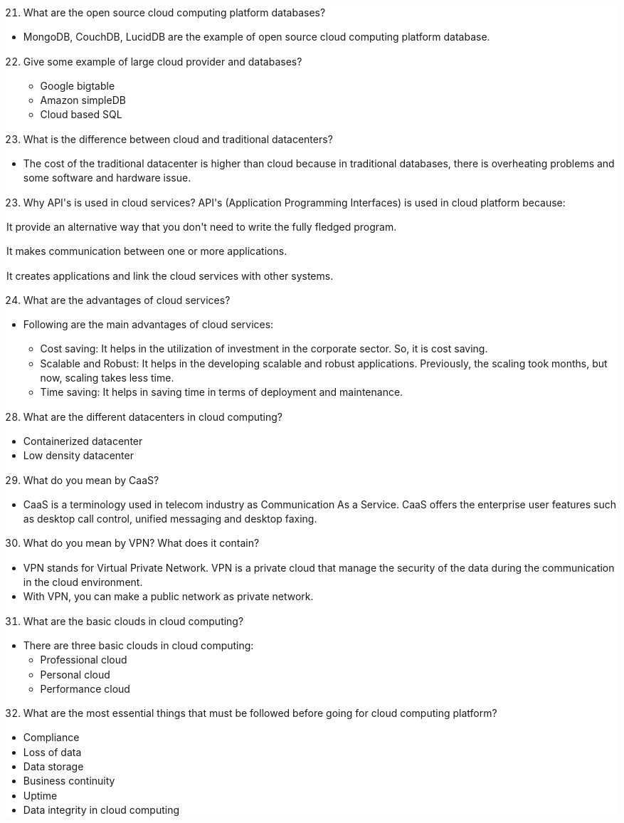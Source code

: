 
21.  What are the open source cloud computing platform databases?
- MongoDB, CouchDB, LucidDB are the example of open source cloud computing platform database.

22. Give some example of large cloud provider and databases?
     + Google bigtable
     + Amazon simpleDB
     + Cloud based SQL

23. What is the difference between cloud and traditional datacenters?
- The cost of the traditional datacenter is higher than cloud because in traditional databases, there is overheating problems and some software and hardware issue.



23.   Why API's is used in cloud services?
API's (Application Programming Interfaces) is used in cloud platform because:

It provide an alternative way that you don't need to write the fully fledged program.

It makes communication between one or more applications.

It creates applications and link the cloud services with other systems.

24.  What are the advantages of cloud services?
- Following are the main advantages of cloud services:

   + Cost saving: It helps in the utilization of investment in the corporate sector. So, it is cost saving.
   + Scalable and Robust: It helps in the developing scalable and robust applications. Previously, the scaling took months, but now, scaling takes less time.
   + Time saving: It helps in saving time in terms of deployment and maintenance.

28. What are the different datacenters in cloud computing?
   + Containerized datacenter
   + Low density datacenter
29. What do you mean by CaaS?
- CaaS is a terminology used in telecom industry as Communication As a Service. CaaS offers the enterprise user features such as desktop call control, unified messaging and desktop faxing.

30. What do you mean by VPN? What does it contain?
- VPN stands for Virtual Private Network. VPN is a private cloud that manage the security of the data during the communication in the cloud environment. 
- With VPN, you can make a public network as private network.

31. What are the basic clouds in cloud computing?
- There are three basic clouds in cloud computing:
   + Professional cloud
   + Personal cloud
   + Performance cloud
32. What are the most essential things that must be followed before going for cloud computing platform?
   + Compliance
   + Loss of data
   + Data storage
   + Business continuity
   + Uptime
   + Data integrity in cloud computing
